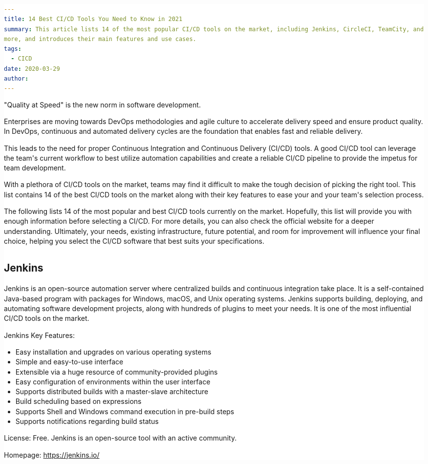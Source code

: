 ```yaml
---
title: 14 Best CI/CD Tools You Need to Know in 2021
summary: This article lists 14 of the most popular CI/CD tools on the market, including Jenkins, CircleCI, TeamCity, and more, and introduces their main features and use cases.
tags:
  - CICD
date: 2020-03-29
author:
---
```


"Quality at Speed" is the new norm in software development.

Enterprises are moving towards DevOps methodologies and agile culture to accelerate delivery speed and ensure product quality. In DevOps, continuous and automated delivery cycles are the foundation that enables fast and reliable delivery.

This leads to the need for proper Continuous Integration and Continuous Delivery (CI/CD) tools. A good CI/CD tool can leverage the team's current workflow to best utilize automation capabilities and create a reliable CI/CD pipeline to provide the impetus for team development.

With a plethora of CI/CD tools on the market, teams may find it difficult to make the tough decision of picking the right tool. This list contains 14 of the best CI/CD tools on the market along with their key features to ease your and your team's selection process.



The following lists 14 of the most popular and best CI/CD tools currently on the market. Hopefully, this list will provide you with enough information before selecting a CI/CD.  For more details, you can also check the official website for a deeper understanding. Ultimately, your needs, existing infrastructure, future potential, and room for improvement will influence your final choice, helping you select the CI/CD software that best suits your specifications.

## Jenkins

Jenkins is an open-source automation server where centralized builds and continuous integration take place. It is a self-contained Java-based program with packages for Windows, macOS, and Unix operating systems. Jenkins supports building, deploying, and automating software development projects, along with hundreds of plugins to meet your needs. It is one of the most influential CI/CD tools on the market.

Jenkins Key Features:

* Easy installation and upgrades on various operating systems
* Simple and easy-to-use interface
* Extensible via a huge resource of community-provided plugins
* Easy configuration of environments within the user interface
* Supports distributed builds with a master-slave architecture
* Build scheduling based on expressions
* Supports Shell and Windows command execution in pre-build steps
* Supports notifications regarding build status

License: Free. Jenkins is an open-source tool with an active community.

Homepage: <https://jenkins.io/>
